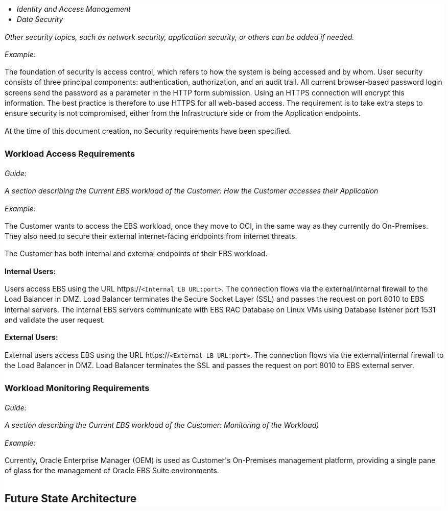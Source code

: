 -   *Identity and Access Management*
-   *Data Security*

*Other security topics, such as network security, application security, or others can be added if needed.*

*Example:*

The foundation of security is access control, which refers to how the system is being accessed and by whom. User security consists of three principal components: authentication, authorization, and an audit trail. All current browser-based password login screens send the password as a parameter in the HTTP form submission. Using an HTTPS connection will encrypt this information. The best practice is therefore to use HTTPS for all web-based access. The requirement is to take extra steps to ensure security is not compromised, either from the Infrastructure side or from the Application endpoints.

At the time of this document creation, no Security requirements have been specified.

### Workload Access Requirements

*Guide:*

*A section describing the Current EBS workload of the Customer: How the Customer accesses their Application*

*Example:*

The Customer wants to access the EBS workload, once they move to OCI, in the same way as they currently do On-Premises. They also need to secure their external internet-facing endpoints from internet threats.

The Customer has both internal and external endpoints of their EBS workload.

**Internal Users:**

Users access EBS using the URL https://`<Internal LB URL:port>`. The connection flows via the external/internal firewall to the Load Balancer in DMZ. Load Balancer terminates the Secure Socket Layer (SSL) and passes the request on port 8010 to EBS internal servers. The internal EBS servers communicate with EBS RAC Database on Linux VMs using Database listener port 1531 and validate the user request.

**External Users:**

External users access EBS using the URL https://`<External LB URL:port>`. The connection flows via the external/internal firewall to the Load Balancer in DMZ. Load Balancer terminates the SSL and passes the request on port 8010 to EBS external server.

### Workload Monitoring Requirements

*Guide:*

*A section describing the Current EBS workload of the Customer: Monitoring of the Workload)*

*Example:*

Currently, Oracle Enterprise Manager (OEM) is used as Customer's On-Premises management platform, providing a single pane of glass for the management of Oracle EBS Suite environments.

## Future State Architecture
